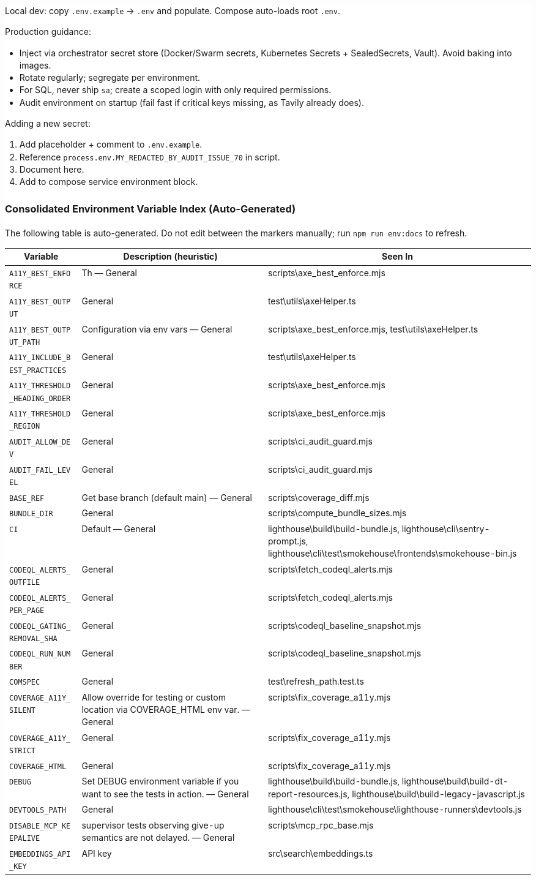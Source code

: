 Local dev: copy `.env.example` → `.env` and populate. Compose auto-loads root `.env`.

Production guidance:

- Inject via orchestrator secret store (Docker/Swarm secrets, Kubernetes Secrets + SealedSecrets, Vault). Avoid baking into images.
- Rotate regularly; segregate per environment.
- For SQL, never ship `sa`; create a scoped login with only required permissions.
- Audit environment on startup (fail fast if critical keys missing, as Tavily already does).

Adding a new secret:

1. Add placeholder + comment to `.env.example`.
2. Reference `process.env.MY_REDACTED_BY_AUDIT_ISSUE_70` in script.
3. Document here.
4. Add to compose service environment block.

### Consolidated Environment Variable Index (Auto-Generated)

The following table is auto-generated. Do not edit between the markers manually; run `npm run env:docs` to refresh.



| Variable | Description (heuristic) | Seen In |
| -------- | ----------------------- | ------- |
| `A11Y_BEST_ENFORCE` | Th — General | scripts\axe_best_enforce.mjs |
| `A11Y_BEST_OUTPUT` | General | test\utils\axeHelper.ts |
| `A11Y_BEST_OUTPUT_PATH` | Configuration via env vars — General | scripts\axe_best_enforce.mjs, test\utils\axeHelper.ts |
| `A11Y_INCLUDE_BEST_PRACTICES` | General | test\utils\axeHelper.ts |
| `A11Y_THRESHOLD_HEADING_ORDER` | General | scripts\axe_best_enforce.mjs |
| `A11Y_THRESHOLD_REGION` | General | scripts\axe_best_enforce.mjs |
| `AUDIT_ALLOW_DEV` | General | scripts\ci_audit_guard.mjs |
| `AUDIT_FAIL_LEVEL` | General | scripts\ci_audit_guard.mjs |
| `BASE_REF` | Get base branch (default main) — General | scripts\coverage_diff.mjs |
| `BUNDLE_DIR` | General | scripts\compute_bundle_sizes.mjs |
| `CI` | Default — General | lighthouse\build\build-bundle.js, lighthouse\cli\sentry-prompt.js, lighthouse\cli\test\smokehouse\frontends\smokehouse-bin.js |
| `CODEQL_ALERTS_OUTFILE` | General | scripts\fetch_codeql_alerts.mjs |
| `CODEQL_ALERTS_PER_PAGE` | General | scripts\fetch_codeql_alerts.mjs |
| `CODEQL_GATING_REMOVAL_SHA` | General | scripts\codeql_baseline_snapshot.mjs |
| `CODEQL_RUN_NUMBER` | General | scripts\codeql_baseline_snapshot.mjs |
| `COMSPEC` | General | test\refresh_path.test.ts |
| `COVERAGE_A11Y_SILENT` | Allow override for testing or custom location via COVERAGE_HTML env var. — General | scripts\fix_coverage_a11y.mjs |
| `COVERAGE_A11Y_STRICT` | General | scripts\fix_coverage_a11y.mjs |
| `COVERAGE_HTML` | General | scripts\fix_coverage_a11y.mjs |
| `DEBUG` | Set DEBUG environment variable if you want to see the tests in action. — General | lighthouse\build\build-bundle.js, lighthouse\build\build-dt-report-resources.js, lighthouse\build\build-legacy-javascript.js |
| `DEVTOOLS_PATH` | General | lighthouse\cli\test\smokehouse\lighthouse-runners\devtools.js |
| `DISABLE_MCP_KEEPALIVE` | supervisor tests observing give-up semantics are not delayed. — General | scripts\mcp_rpc_base.mjs |
| `EMBEDDINGS_API_KEY` | API key | src\search\embeddings.ts |